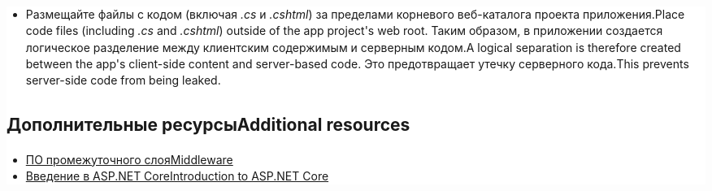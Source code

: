 * <span data-ttu-id="97b6c-247">Размещайте файлы с кодом (включая *.cs* и *.cshtml*) за пределами корневого веб-каталога проекта приложения.</span><span class="sxs-lookup"><span data-stu-id="97b6c-247">Place code files (including *.cs* and *.cshtml*) outside of the app project's web root.</span></span> <span data-ttu-id="97b6c-248">Таким образом, в приложении создается логическое разделение между клиентским содержимым и серверным кодом.</span><span class="sxs-lookup"><span data-stu-id="97b6c-248">A logical separation is therefore created between the app's client-side content and server-based code.</span></span> <span data-ttu-id="97b6c-249">Это предотвращает утечку серверного кода.</span><span class="sxs-lookup"><span data-stu-id="97b6c-249">This prevents server-side code from being leaked.</span></span>

## <a name="additional-resources"></a><span data-ttu-id="97b6c-250">Дополнительные ресурсы</span><span class="sxs-lookup"><span data-stu-id="97b6c-250">Additional resources</span></span>

* [<span data-ttu-id="97b6c-251">ПО промежуточного слоя</span><span class="sxs-lookup"><span data-stu-id="97b6c-251">Middleware</span></span>](xref:fundamentals/middleware/index)
* [<span data-ttu-id="97b6c-252">Введение в ASP.NET Core</span><span class="sxs-lookup"><span data-stu-id="97b6c-252">Introduction to ASP.NET Core</span></span>](xref:index)
